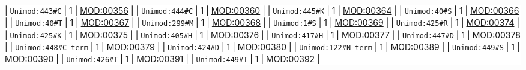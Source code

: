 | `Unimod:443#C`      |              1 | [MOD:00356](http://purl.obolibrary.org/obo/MOD_00356)                                                                                                                                                                                                                                  |
| `Unimod:444#C`      |              1 | [MOD:00360](http://purl.obolibrary.org/obo/MOD_00360)                                                                                                                                                                                                                                  |
| `Unimod:445#K`      |              1 | [MOD:00364](http://purl.obolibrary.org/obo/MOD_00364)                                                                                                                                                                                                                                  |
| `Unimod:40#S`       |              1 | [MOD:00366](http://purl.obolibrary.org/obo/MOD_00366)                                                                                                                                                                                                                                  |
| `Unimod:40#T`       |              1 | [MOD:00367](http://purl.obolibrary.org/obo/MOD_00367)                                                                                                                                                                                                                                  |
| `Unimod:299#M`      |              1 | [MOD:00368](http://purl.obolibrary.org/obo/MOD_00368)                                                                                                                                                                                                                                  |
| `Unimod:1#S`        |              1 | [MOD:00369](http://purl.obolibrary.org/obo/MOD_00369)                                                                                                                                                                                                                                  |
| `Unimod:425#R`      |              1 | [MOD:00374](http://purl.obolibrary.org/obo/MOD_00374)                                                                                                                                                                                                                                  |
| `Unimod:425#K`      |              1 | [MOD:00375](http://purl.obolibrary.org/obo/MOD_00375)                                                                                                                                                                                                                                  |
| `Unimod:405#H`      |              1 | [MOD:00376](http://purl.obolibrary.org/obo/MOD_00376)                                                                                                                                                                                                                                  |
| `Unimod:417#H`      |              1 | [MOD:00377](http://purl.obolibrary.org/obo/MOD_00377)                                                                                                                                                                                                                                  |
| `Unimod:447#D`      |              1 | [MOD:00378](http://purl.obolibrary.org/obo/MOD_00378)                                                                                                                                                                                                                                  |
| `Unimod:448#C-term` |              1 | [MOD:00379](http://purl.obolibrary.org/obo/MOD_00379)                                                                                                                                                                                                                                  |
| `Unimod:424#D`      |              1 | [MOD:00380](http://purl.obolibrary.org/obo/MOD_00380)                                                                                                                                                                                                                                  |
| `Unimod:122#N-term` |              1 | [MOD:00389](http://purl.obolibrary.org/obo/MOD_00389)                                                                                                                                                                                                                                  |
| `Unimod:449#S`      |              1 | [MOD:00390](http://purl.obolibrary.org/obo/MOD_00390)                                                                                                                                                                                                                                  |
| `Unimod:426#T`      |              1 | [MOD:00391](http://purl.obolibrary.org/obo/MOD_00391)                                                                                                                                                                                                                                  |
| `Unimod:449#T`      |              1 | [MOD:00392](http://purl.obolibrary.org/obo/MOD_00392)                                                                                                                                                                                                                                  |